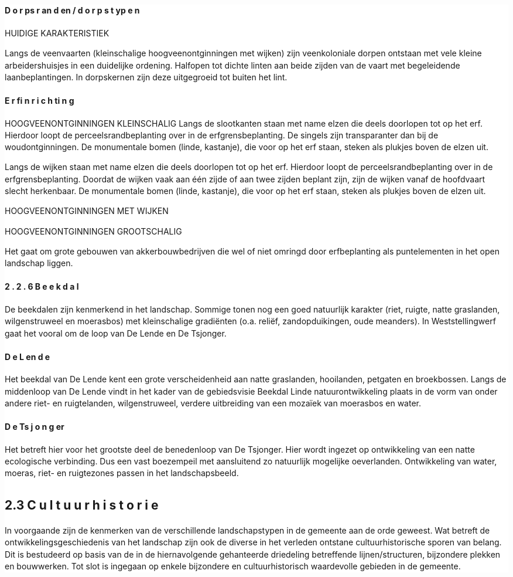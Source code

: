 #### **D o r ps r an d en / d o r p s t yp e n**

HUIDIGE KARAKTERISTIEK

Langs de veenvaarten (kleinschalige hoogveenontginningen met wijken) zijn veenkoloniale dorpen ontstaan met vele kleine arbeidershuisjes in een duidelijke ordening. Halfopen tot dichte linten aan beide zijden van de vaart met begeleidende laanbeplantingen. In dorpskernen zijn deze uitgegroeid tot buiten het lint.

#### **E r fi n r i c h ti n g**

HOOGVEENONTGINNINGEN KLEINSCHALIG Langs de slootkanten staan met name elzen die deels doorlopen tot op het erf. Hierdoor loopt de perceelsrandbeplanting over in de erfgrensbeplanting. De singels zijn transparanter dan bij de woudontginningen. De monumentale bomen (linde, kastanje), die voor op het erf staan, steken als plukjes boven de elzen uit.

Langs de wijken staan met name elzen die deels doorlopen tot op het erf. Hierdoor loopt de perceelsrandbeplanting over in de erfgrensbeplanting. Doordat de wijken vaak aan één zijde of aan twee zijden beplant zijn, zijn de wijken vanaf de hoofdvaart slecht herkenbaar. De monumentale bomen (linde, kastanje), die voor op het erf staan, steken als plukjes boven de elzen uit.

HOOGVEENONTGINNINGEN MET WIJKEN

HOOGVEENONTGINNINGEN GROOTSCHALIG

Het gaat om grote gebouwen van akkerbouwbedrijven die wel of niet omringd door erfbeplanting als puntelementen in het open landschap liggen.

#### 2 . 2 . 6 B e e k d a l

De beekdalen zijn kenmerkend in het landschap. Sommige tonen nog een goed natuurlijk karakter (riet, ruigte, natte graslanden, wilgenstruweel en moerasbos) met kleinschalige gradiënten (o.a. reliëf, zandopduikingen, oude meanders). In Weststellingwerf gaat het vooral om de loop van De Lende en De Tsjonger.

#### **D e L en d e**

Het beekdal van De Lende kent een grote verscheidenheid aan natte graslanden, hooilanden, petgaten en broekbossen. Langs de middenloop van De Lende vindt in het kader van de gebiedsvisie Beekdal Linde natuurontwikkeling plaats in de vorm van onder andere riet- en ruigtelanden, wilgenstruweel, verdere uitbreiding van een mozaïek van moerasbos en water.

#### **D e Ts j o n g er**

Het betreft hier voor het grootste deel de benedenloop van De Tsjonger. Hier wordt ingezet op ontwikkeling van een natte ecologische verbinding. Dus een vast boezempeil met aansluitend zo natuurlijk mogelijke oeverlanden. Ontwikkeling van water, moeras, riet- en ruigtezones passen in het landschapsbeeld.

## 2.3 C u l t u u r h i s t o r i e

In voorgaande zijn de kenmerken van de verschillende landschapstypen in de gemeente aan de orde geweest. Wat betreft de ontwikkelingsgeschiedenis van het landschap zijn ook de diverse in het verleden ontstane cultuurhistorische sporen van belang. Dit is bestudeerd op basis van de in de hiernavolgende gehanteerde driedeling betreffende lijnen/structuren, bijzondere plekken en bouwwerken. Tot slot is ingegaan op enkele bijzondere en cultuurhistorisch waardevolle gebieden in de gemeente.
